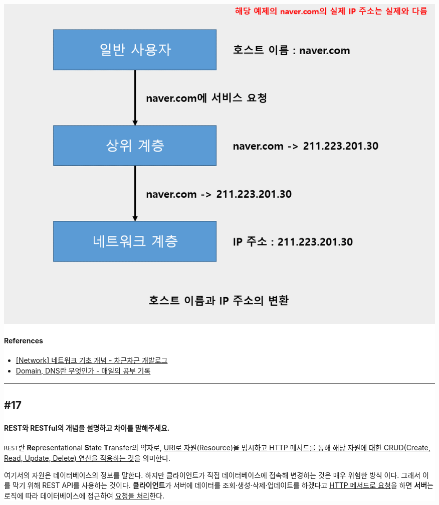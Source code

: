 ![](./img/5-network/dns.png)

#### References

- [[Network] 네트워크 기초 개념 - 차근차근 개발로그](https://hyuntaekhong.github.io/blog/Network/#3-dnsdomain-name-service)
- [Domain, DNS란 무엇인가 - 매일의 공부 기록](https://study-recording.tistory.com/8)

---

## #17

#### REST와 RESTful의 개념을 설명하고 차이를 말해주세요.

`REST`란 **Re**presentational **S**tate **T**ransfer의 약자로, <u>URI로 자원(Resource)을 명시하고 HTTP 메서드를 통해 해당 자원에 대한 CRUD(Create, Read, Update, Delete) 연산을 적용하는 것</u>을 의미한다.

여기서의 자원은 데이터베이스의 정보를 말한다. 하지만 클라이언트가 직접 데이터베이스에 접속해 변경하는 것은 매우 위험한 방식 이다. 그래서 이를 막기 위해 REST API를 사용하는 것이다. **클라이언트**가 서버에 데이터를 조회·생성·삭제·업데이트를 하겠다고 <u>HTTP 메서드로 요청</u>을 하면 **서버**는 로직에 따라 데이터베이스에 접근하여 <u>요청을 처리</u>한다.
